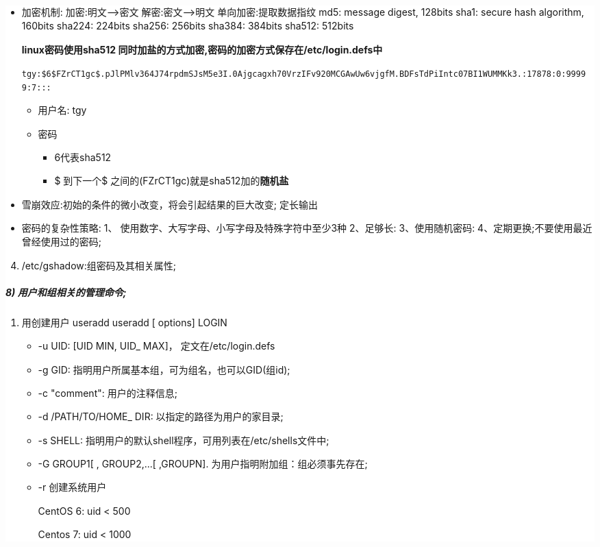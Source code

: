    - 加密机制:
     加密:明文-->密文
     解密:密文-->明文
     单向加密:提取数据指纹
     md5: message digest, 128bits
     sha1: secure hash algorithm, 160bits
     sha224: 224bits
     sha256: 256bits 
     sha384: 384bits
     sha512: 512bits

     **linux密码使用sha512 同时加盐的方式加密,密码的加密方式保存在/etc/login.defs中**

     ```
     tgy:$6$FZrCT1gc$.pJlPMlv364J74rpdmSJsM5e3I.0Ajgcagxh70VrzIFv920MCGAwUw6vjgfM.BDFsTdPiIntc07BI1WUMMKk3.:17878:0:99999:7:::
     ```

     - 用户名: tgy

     - 密码

       - 6代表sha512

       - \$ 到下一个\$ 之间的(FZrCT1gc)就是sha512加的**随机盐**

   - 雪崩效应:初始的条件的微小改变，将会引起结果的巨大改变;
     定长输出

   - 密码的复杂性策略:
     1、 使用数字、大写字母、小写字母及特殊字符中至少3种
     2、足够长:
     3、使用随机密码: 
     4、定期更换;不要使用最近曾经使用过的密码;

4. /etc/gshadow:组密码及其相关属性;

##### 8) 用户和组相关的管理命令;

1. 用创建用户 useradd
   useradd [ options] LOGIN

   - -u UID: [UID MIN, UID_ MAX]， 定文在/etc/login.defs

   - -g GID: 指明用户所属基本组，可为组名，也可以GID(组id);

   - -c "comment": 用户的注释信息;

   - -d /PATH/TO/HOME_ DIR: 以指定的路径为用户的家目录;

   - -s  SHELL: 指明用户的默认shell程序，可用列表在/etc/shells文件中;

   - -G GROUP1[ , GROUP2,...[ ,GROUPN]. 为用户指明附加组：组必须事先存在;

   - -r 创建系统用户

     CentOS 6: uid < 500

     Centos 7: uid < 1000 

